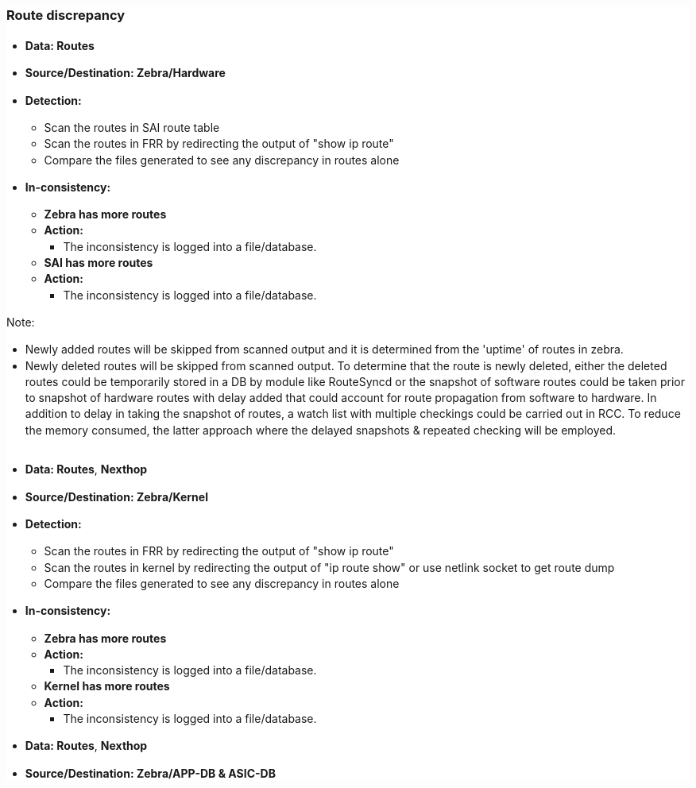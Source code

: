 ### **Route discrepancy**

- **Data: Routes**

- **Source/Destination: Zebra/Hardware**

- **Detection:**
  - Scan the routes in SAI route table
  - Scan the routes in FRR by redirecting the output of "show ip route"
  - Compare the files generated to see any discrepancy in routes alone

- **In-consistency:**
  - **Zebra has more routes** 
  - **Action:**
    - The inconsistency is logged into a file/database.
  - **SAI has more routes**
  - **Action:**
    - The inconsistency is logged into a file/database.


Note:

- Newly added routes will be skipped from scanned output and it is determined from the 'uptime' of routes in zebra.
- Newly deleted routes will be skipped from scanned output. To determine that the route is newly deleted, either the deleted routes could be temporarily stored in a DB by module like RouteSyncd or the snapshot of software routes could be taken prior to snapshot of hardware routes with delay added that could account for route propagation from software to hardware. In addition to delay in taking the snapshot of routes, a watch list with multiple checkings could be carried out in RCC. To reduce the memory consumed, the latter approach where the delayed snapshots & repeated checking will be employed.

## 



- **Data: Routes**, **Nexthop**

- **Source/Destination: Zebra/Kernel**

- **Detection:**
  - Scan the routes in FRR by redirecting the output of "show ip route"
  - Scan the routes in kernel by redirecting the output of "ip route show" or use netlink socket to get route dump
  - Compare the files generated to see any discrepancy in routes alone

- **In-consistency:**
  - **Zebra has more routes** 
  - **Action:**
    - The inconsistency is logged into a file/database.
  - **Kernel has more routes**
  - **Action:**
    - The inconsistency is logged into a file/database.


- **Data: Routes**, **Nexthop**

- **Source/Destination: Zebra/APP-DB & ASIC-DB**

